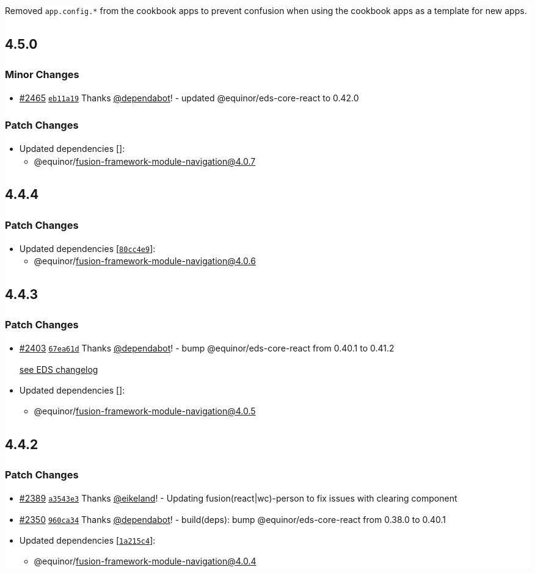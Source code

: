   Removed `app.config.*` from the cookbook apps to prevent confusion when using the cookbook apps as a template for new apps.

## 4.5.0

### Minor Changes

- [#2465](https://github.com/equinor/fusion-framework/pull/2465) [`eb11a19`](https://github.com/equinor/fusion-framework/commit/eb11a1952cfa5a1ec8ca40d8f53303ff7c675cbe) Thanks [@dependabot](https://github.com/apps/dependabot)! - updated @equinor/eds-core-react to 0.42.0

### Patch Changes

- Updated dependencies []:
  - @equinor/fusion-framework-module-navigation@4.0.7

## 4.4.4

### Patch Changes

- Updated dependencies [[`80cc4e9`](https://github.com/equinor/fusion-framework/commit/80cc4e95a8f2dd8e8aae9752412faefdb457e9e2)]:
  - @equinor/fusion-framework-module-navigation@4.0.6

## 4.4.3

### Patch Changes

- [#2403](https://github.com/equinor/fusion-framework/pull/2403) [`67ea61d`](https://github.com/equinor/fusion-framework/commit/67ea61dad8f50e8b8b977008b26374c2f982eb4d) Thanks [@dependabot](https://github.com/apps/dependabot)! - bump @equinor/eds-core-react from 0.40.1 to 0.41.2

  [see EDS changelog](https://github.com/equinor/design-system/blob/develop/packages/eds-core-react/CHANGELOG.md)

- Updated dependencies []:
  - @equinor/fusion-framework-module-navigation@4.0.5

## 4.4.2

### Patch Changes

- [#2389](https://github.com/equinor/fusion-framework/pull/2389) [`a3543e3`](https://github.com/equinor/fusion-framework/commit/a3543e31353c9eac25140842643cb8e27e9b187e) Thanks [@eikeland](https://github.com/eikeland)! - Updating fusion(react|wc)-person to fix issues with clearing component

- [#2350](https://github.com/equinor/fusion-framework/pull/2350) [`960ca34`](https://github.com/equinor/fusion-framework/commit/960ca34cae26f386e28c16bac00e7932f4f9199a) Thanks [@dependabot](https://github.com/apps/dependabot)! - build(deps): bump @equinor/eds-core-react from 0.38.0 to 0.40.1

- Updated dependencies [[`1a215c4`](https://github.com/equinor/fusion-framework/commit/1a215c45c97d2dfdc8127dc752ec21951bb048be)]:
  - @equinor/fusion-framework-module-navigation@4.0.4
